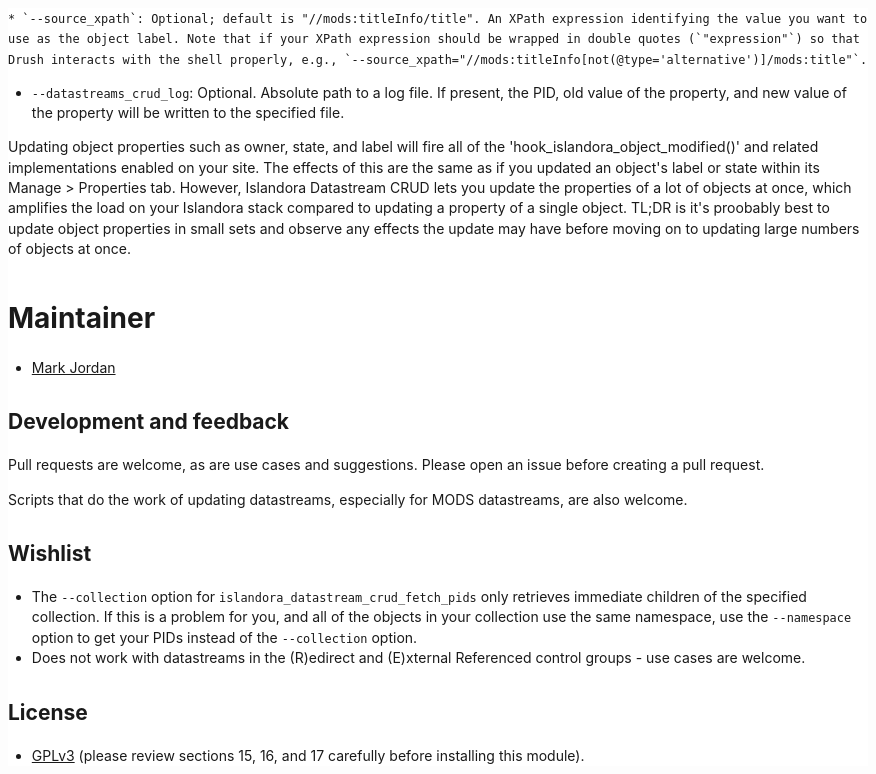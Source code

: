     * `--source_xpath`: Optional; default is "//mods:titleInfo/title". An XPath expression identifying the value you want to use as the object label. Note that if your XPath expression should be wrapped in double quotes (`"expression"`) so that Drush interacts with the shell properly, e.g., `--source_xpath="//mods:titleInfo[not(@type='alternative')]/mods:title"`.
  * `--datastreams_crud_log`: Optional. Absolute path to a log file. If present, the PID, old value of the property, and new value of the property will be written to the specified file.

Updating object properties such as owner, state, and label will fire all of the 'hook_islandora_object_modified()' and related implementations enabled on your site. The effects of this are the same as if you updated an object's label or state within its Manage > Properties tab. However, Islandora Datastream CRUD lets you update the properties of a lot of objects at once, which amplifies the load on your Islandora stack compared to updating a property of a single object. TL;DR is it's proobably best to update object properties in small sets and observe any effects the update may have before moving on to updating large numbers of objects at once.

# Maintainer

* [Mark Jordan](https://github.com/mjordan)

## Development and feedback

Pull requests are welcome, as are use cases and suggestions. Please open an issue before creating a pull request.

Scripts that do the work of updating datastreams, especially for MODS datastreams, are also welcome.

## Wishlist

* The `--collection` option for `islandora_datastream_crud_fetch_pids` only retrieves immediate children of the specified collection. If this is a problem for you, and all of the objects in your collection use the same namespace, use the `--namespace` option to get your PIDs instead of the `--collection` option.
* Does not work with datastreams in the (R)edirect and (E)xternal Referenced control groups - use cases are welcome.

## License

* [GPLv3](http://www.gnu.org/licenses/gpl-3.0.txt) (please review sections 15, 16, and 17 carefully before installing this module).
